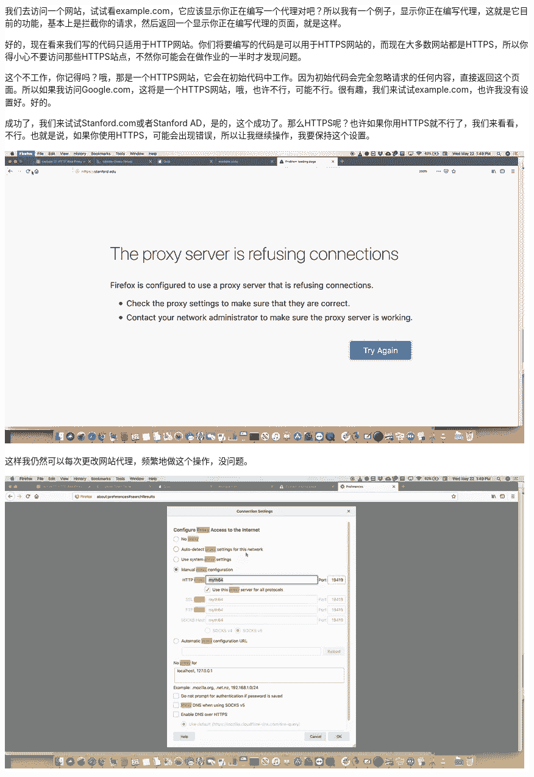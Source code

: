 我们去访问一个网站，试试看example.com，它应该显示你正在编写一个代理对吧？所以我有一个例子，显示你正在编写代理，这就是它目前的功能，基本上是拦截你的请求，然后返回一个显示你正在编写代理的页面，就是这样。

好的，现在看来我们写的代码只适用于HTTP网站。你们将要编写的代码是可以用于HTTPS网站的，而现在大多数网站都是HTTPS，所以你得小心不要访问那些HTTPS站点，不然你可能会在做作业的一半时才发现问题。

这个不工作，你记得吗？哦，那是一个HTTPS网站，它会在初始代码中工作。因为初始代码会完全忽略请求的任何内容，直接返回这个页面。所以如果我访问Google.com，这将是一个HTTPS网站，哦，也许不行，可能不行。很有趣，我们来试试example.com，也许我没有设置好。好的。

成功了，我们来试试Stanford.com或者Stanford AD，是的，这个成功了。那么HTTPS呢？也许如果你用HTTPS就不行了，我们来看看，不行。也就是说，如果你使用HTTPS，可能会出现错误，所以让我继续操作，我要保持这个设置。

![](img/07b42b1a6d84a368a4df32455523da88_28.png)

这样我仍然可以每次更改网站代理，频繁地做这个操作，没问题。

![](img/07b42b1a6d84a368a4df32455523da88_30.png)
